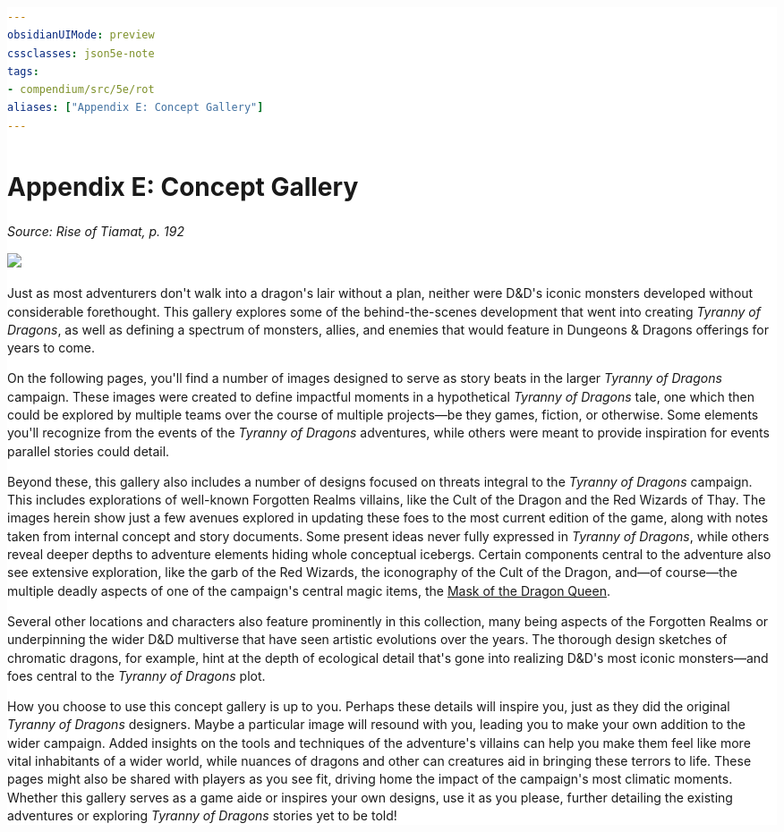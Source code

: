 ```yaml
---
obsidianUIMode: preview
cssclasses: json5e-note
tags:
- compendium/src/5e/rot
aliases: ["Appendix E: Concept Gallery"]
---
```

# Appendix E: Concept Gallery
*Source: Rise of Tiamat, p. 192* 

![](https://raw.githubusercontent.com/5etools-mirror-3/5etools-img/main/adventure/RoT/059-tod-e-01.webp#center)

Just as most adventurers don't walk into a dragon's lair without a plan, neither were D&D's iconic monsters developed without considerable forethought. This gallery explores some of the behind-the-scenes development that went into creating *Tyranny of Dragons*, as well as defining a spectrum of monsters, allies, and enemies that would feature in Dungeons & Dragons offerings for years to come.

On the following pages, you'll find a number of images designed to serve as story beats in the larger *Tyranny of Dragons* campaign. These images were created to define impactful moments in a hypothetical *Tyranny of Dragons* tale, one which then could be explored by multiple teams over the course of multiple projects—be they games, fiction, or otherwise. Some elements you'll recognize from the events of the *Tyranny of Dragons* adventures, while others were meant to provide inspiration for events parallel stories could detail.

Beyond these, this gallery also includes a number of designs focused on threats integral to the *Tyranny of Dragons* campaign. This includes explorations of well-known Forgotten Realms villains, like the Cult of the Dragon and the Red Wizards of Thay. The images herein show just a few avenues explored in updating these foes to the most current edition of the game, along with notes taken from internal concept and story documents. Some present ideas never fully expressed in *Tyranny of Dragons*, while others reveal deeper depths to adventure elements hiding whole conceptual icebergs. Certain components central to the adventure also see extensive exploration, like the garb of the Red Wizards, the iconography of the Cult of the Dragon, and—of course—the multiple deadly aspects of one of the campaign's central magic items, the [Mask of the Dragon Queen](Mechanics/items/mask-of-the-dragon-queen-rot.md).

Several other locations and characters also feature prominently in this collection, many being aspects of the Forgotten Realms or underpinning the wider D&D multiverse that have seen artistic evolutions over the years. The thorough design sketches of chromatic dragons, for example, hint at the depth of ecological detail that's gone into realizing D&D's most iconic monsters—and foes central to the *Tyranny of Dragons* plot.

How you choose to use this concept gallery is up to you. Perhaps these details will inspire you, just as they did the original *Tyranny of Dragons* designers. Maybe a particular image will resound with you, leading you to make your own addition to the wider campaign. Added insights on the tools and techniques of the adventure's villains can help you make them feel like more vital inhabitants of a wider world, while nuances of dragons and other can creatures aid in bringing these terrors to life. These pages might also be shared with players as you see fit, driving home the impact of the campaign's most climatic moments. Whether this gallery serves as a game aide or inspires your own designs, use it as you please, further detailing the existing adventures or exploring *Tyranny of Dragons* stories yet to be told!
